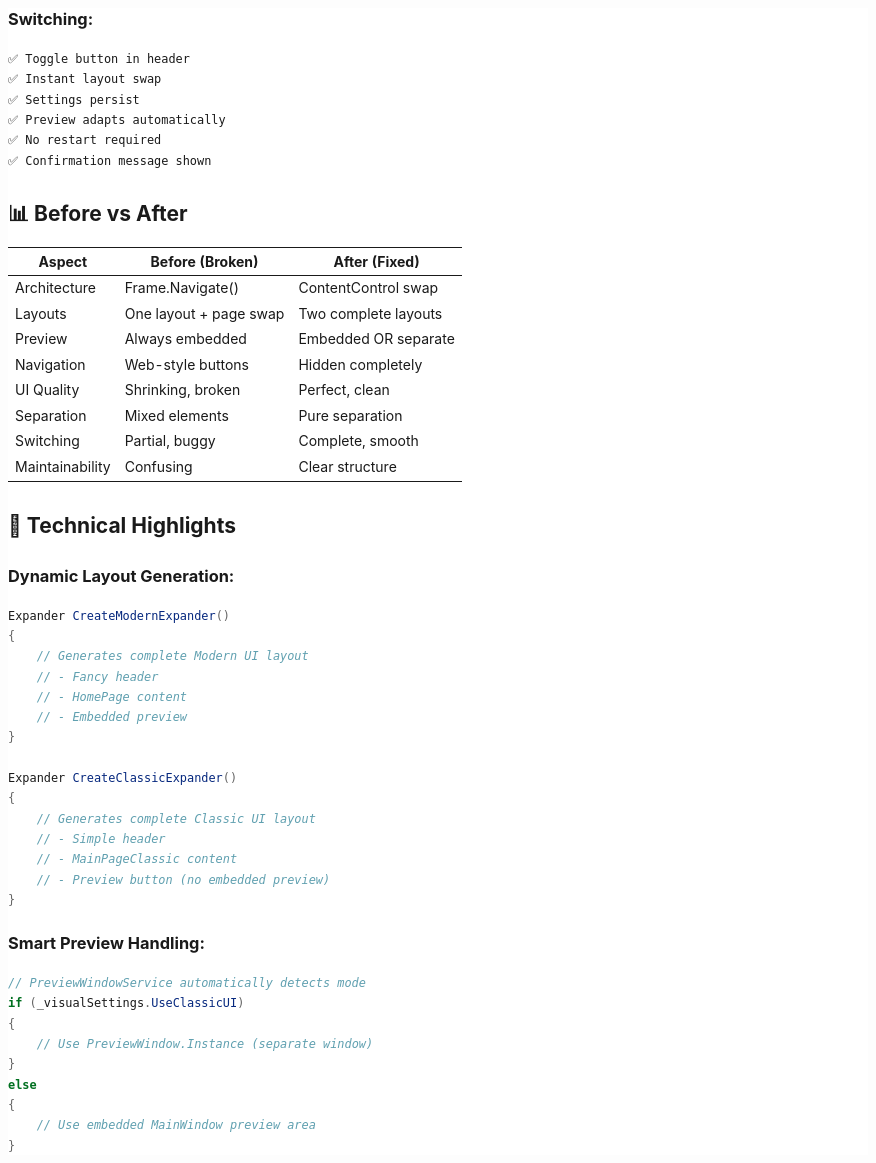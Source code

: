 ### Switching:
```
✅ Toggle button in header
✅ Instant layout swap
✅ Settings persist
✅ Preview adapts automatically
✅ No restart required
✅ Confirmation message shown
```

## 📊 Before vs After

| Aspect | Before (Broken) | After (Fixed) |
|--------|----------------|---------------|
| Architecture | Frame.Navigate() | ContentControl swap |
| Layouts | One layout + page swap | Two complete layouts |
| Preview | Always embedded | Embedded OR separate |
| Navigation | Web-style buttons | Hidden completely |
| UI Quality | Shrinking, broken | Perfect, clean |
| Separation | Mixed elements | Pure separation |
| Switching | Partial, buggy | Complete, smooth |
| Maintainability | Confusing | Clear structure |

## 🔬 Technical Highlights

### Dynamic Layout Generation:
```csharp
Expander CreateModernExpander()
{
    // Generates complete Modern UI layout
    // - Fancy header
    // - HomePage content
    // - Embedded preview
}

Expander CreateClassicExpander()
{
    // Generates complete Classic UI layout
    // - Simple header
    // - MainPageClassic content
    // - Preview button (no embedded preview)
}
```

### Smart Preview Handling:
```csharp
// PreviewWindowService automatically detects mode
if (_visualSettings.UseClassicUI)
{
    // Use PreviewWindow.Instance (separate window)
}
else
{
    // Use embedded MainWindow preview area
}
```
